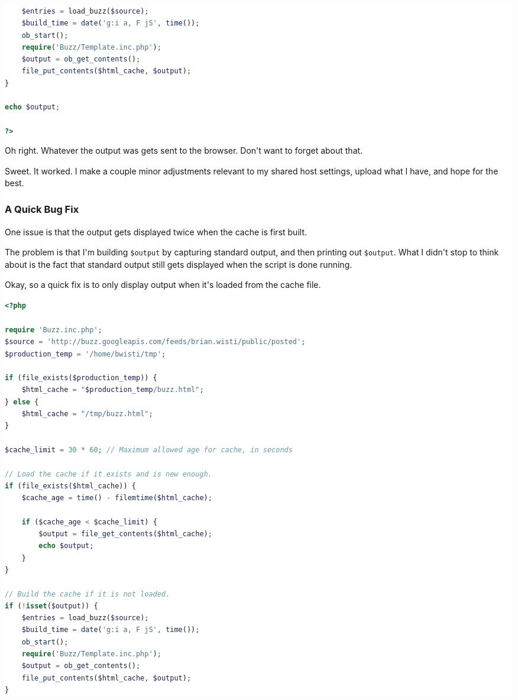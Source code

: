 ``` php
    $entries = load_buzz($source);
    $build_time = date('g:i a, F jS', time());
    ob_start();
    require('Buzz/Template.inc.php');
    $output = ob_get_contents();
    file_put_contents($html_cache, $output);
}

echo $output;

?>
```

Oh right. Whatever the output was gets sent to the browser. Don't want to forget
about that.

Sweet. It worked. I make a couple minor adjustments relevant to my shared host
settings, upload what I have, and hope for the best.

### A Quick Bug Fix

One issue is that the output gets displayed twice when the cache is first
built.

The problem is that I'm building `$output` by capturing standard output, and
then printing out `$output`. What I didn't stop to think about is the fact
that standard output still gets displayed when the script is done running.

Okay, so a quick fix is to only display output when it's loaded from the 
cache file.

``` php
<?php

require 'Buzz.inc.php';
$source = 'http://buzz.googleapis.com/feeds/brian.wisti/public/posted';
$production_temp = '/home/bwisti/tmp';

if (file_exists($production_temp)) {
    $html_cache = "$production_temp/buzz.html";
} else {
    $html_cache = "/tmp/buzz.html";
}

$cache_limit = 30 * 60; // Maximum allowed age for cache, in seconds

// Load the cache if it exists and is new enough.
if (file_exists($html_cache)) {
    $cache_age = time() - filemtime($html_cache);

    if ($cache_age < $cache_limit) {
        $output = file_get_contents($html_cache);
        echo $output;
    } 
}

// Build the cache if it is not loaded.
if (!isset($output)) {
    $entries = load_buzz($source);
    $build_time = date('g:i a, F jS', time());
    ob_start();
    require('Buzz/Template.inc.php');
    $output = ob_get_contents();
    file_put_contents($html_cache, $output);
}

```